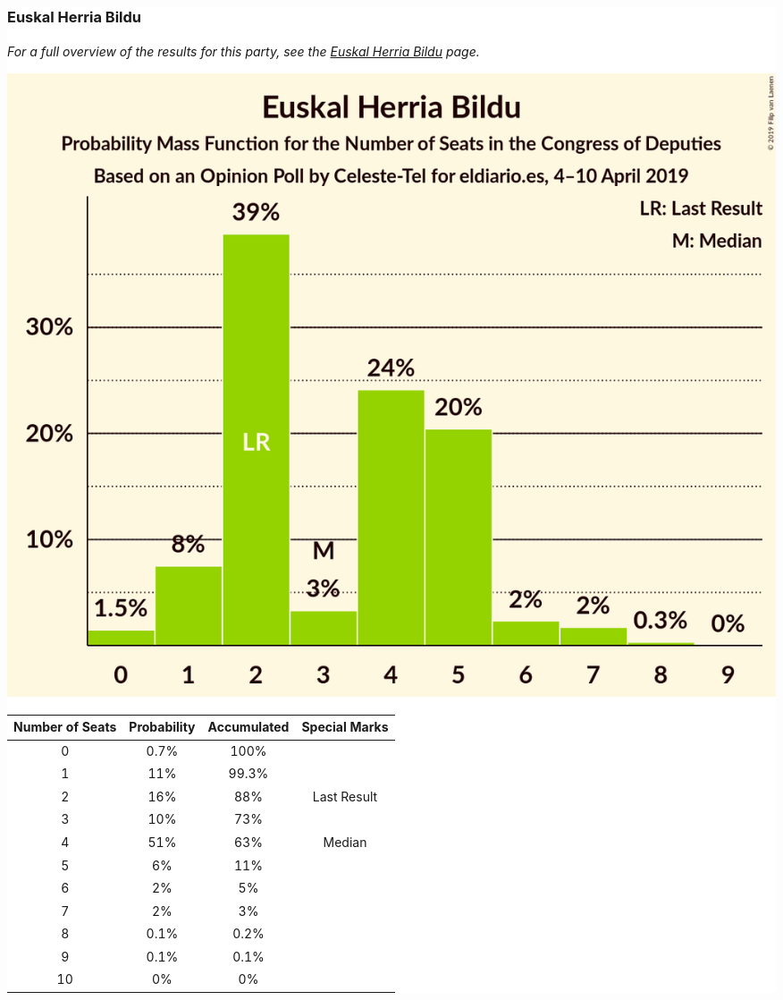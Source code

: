 
### Euskal Herria Bildu

*For a full overview of the results for this party, see the [Euskal Herria Bildu](party-euskalherriabildu.html) page.*

![Graph with seats probability mass function not yet produced](2019-04-10-Celeste-Tel-seats-pmf-euskalherriabildu.png "Seats Probability Mass Function")

| Number of Seats | Probability | Accumulated | Special Marks |
|:---------------:|:-----------:|:-----------:|:-------------:|
| 0 | 0.7% | 100% |  |
| 1 | 11% | 99.3% |  |
| 2 | 16% | 88% | Last Result |
| 3 | 10% | 73% |  |
| 4 | 51% | 63% | Median |
| 5 | 6% | 11% |  |
| 6 | 2% | 5% |  |
| 7 | 2% | 3% |  |
| 8 | 0.1% | 0.2% |  |
| 9 | 0.1% | 0.1% |  |
| 10 | 0% | 0% |  |
